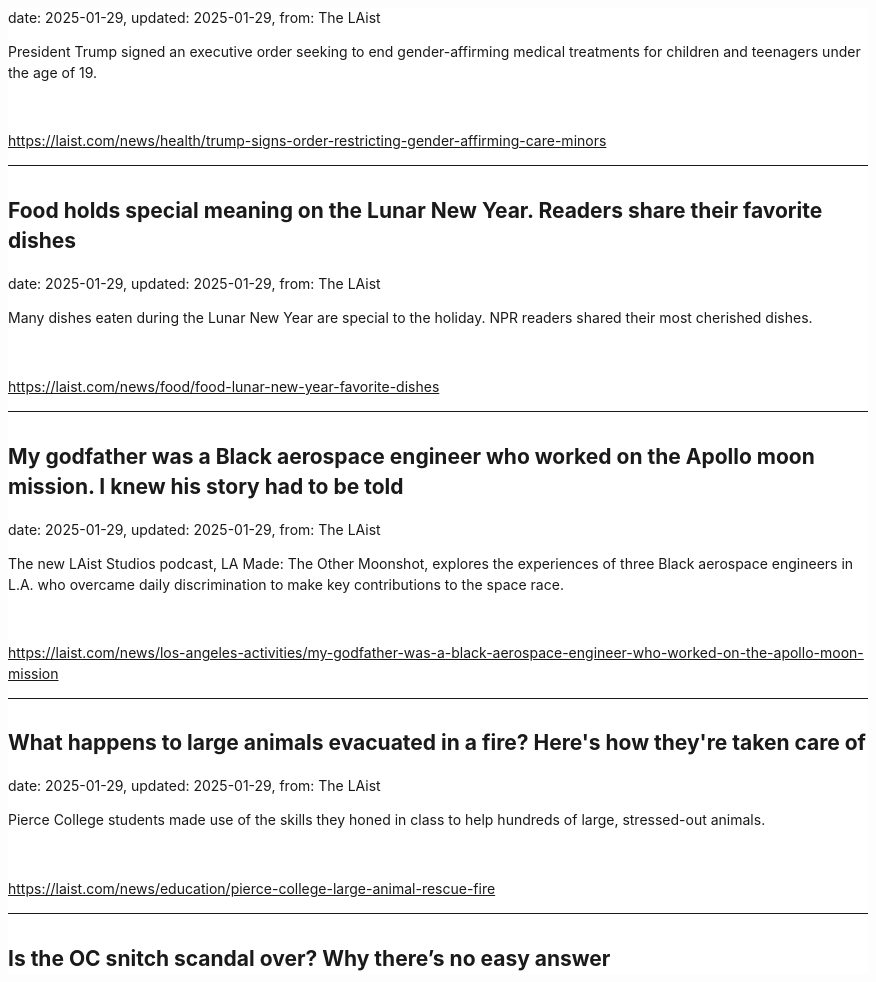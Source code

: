 date: 2025-01-29, updated: 2025-01-29, from: The LAist

President Trump signed an executive order seeking to end gender-affirming medical treatments for children and teenagers under the age of 19. 

<br> 

<https://laist.com/news/health/trump-signs-order-restricting-gender-affirming-care-minors>

---

## Food holds special meaning on the Lunar New Year. Readers share their favorite dishes

date: 2025-01-29, updated: 2025-01-29, from: The LAist

Many dishes eaten during the Lunar New Year are special to the holiday. NPR readers shared their most cherished dishes. 

<br> 

<https://laist.com/news/food/food-lunar-new-year-favorite-dishes>

---

## My godfather was a Black aerospace engineer who worked on the Apollo moon mission. I knew his story had to be told

date: 2025-01-29, updated: 2025-01-29, from: The LAist

The new LAist Studios podcast, LA Made: The Other Moonshot, explores the experiences of three Black aerospace engineers in L.A. who overcame daily discrimination to make key contributions to the space race. 

<br> 

<https://laist.com/news/los-angeles-activities/my-godfather-was-a-black-aerospace-engineer-who-worked-on-the-apollo-moon-mission>

---

## What happens to large animals evacuated in a fire? Here's how they're taken care of

date: 2025-01-29, updated: 2025-01-29, from: The LAist

Pierce College students made use of the skills they honed in class to help hundreds of large, stressed-out animals. 

<br> 

<https://laist.com/news/education/pierce-college-large-animal-rescue-fire>

---

## Is the OC snitch scandal over? Why there’s no easy answer
